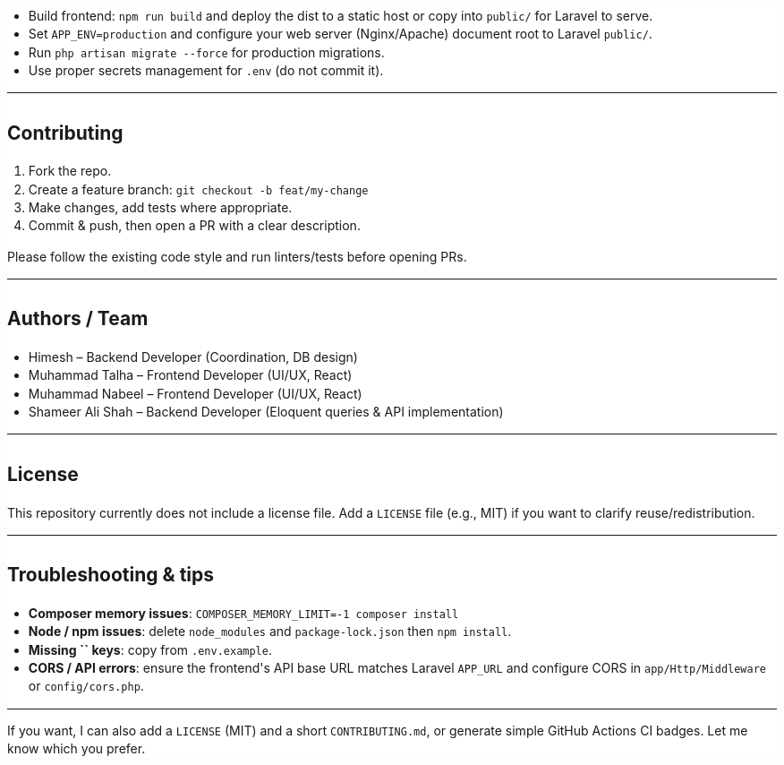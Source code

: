 * Build frontend: `npm run build` and deploy the dist to a static host or copy into `public/` for Laravel to serve.
* Set `APP_ENV=production` and configure your web server (Nginx/Apache) document root to Laravel `public/`.
* Run `php artisan migrate --force` for production migrations.
* Use proper secrets management for `.env` (do not commit it).

---

## Contributing

1. Fork the repo.
2. Create a feature branch: `git checkout -b feat/my-change`
3. Make changes, add tests where appropriate.
4. Commit & push, then open a PR with a clear description.

Please follow the existing code style and run linters/tests before opening PRs.

---

## Authors / Team

* Himesh – Backend Developer (Coordination, DB design)
* Muhammad Talha – Frontend Developer (UI/UX, React)
* Muhammad Nabeel – Frontend Developer (UI/UX, React)
* Shameer Ali Shah – Backend Developer (Eloquent queries & API implementation)

---

## License

This repository currently does not include a license file. Add a `LICENSE` file (e.g., MIT) if you want to clarify reuse/redistribution.

---

## Troubleshooting & tips

* **Composer memory issues**: `COMPOSER_MEMORY_LIMIT=-1 composer install`
* **Node / npm issues**: delete `node_modules` and `package-lock.json` then `npm install`.
* **Missing **\`\`** keys**: copy from `.env.example`.
* **CORS / API errors**: ensure the frontend's API base URL matches Laravel `APP_URL` and configure CORS in `app/Http/Middleware` or `config/cors.php`.

---

If you want, I can also add a `LICENSE` (MIT) and a short `CONTRIBUTING.md`, or generate simple GitHub Actions CI badges. Let me know which you prefer.

